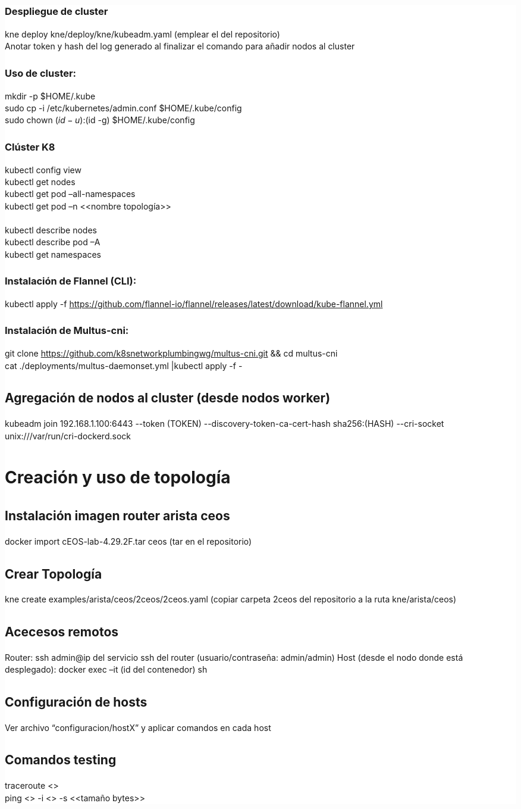 ### Despliegue de cluster
kne deploy kne/deploy/kne/kubeadm.yaml (emplear el del repositorio)<br>
Anotar token y hash del log generado al finalizar el comando para añadir nodos al cluster
### Uso de cluster:
mkdir -p $HOME/.kube<br>
sudo cp -i /etc/kubernetes/admin.conf $HOME/.kube/config<br>
sudo chown $(id -u):$(id -g) $HOME/.kube/config<br>

### Clúster K8

kubectl config view<br>
kubectl get nodes<br>
kubectl get pod –all-namespaces<br>
kubectl get pod –n <<nombre topología>><br>
<br>
kubectl describe nodes <br>
kubectl describe pod –A<br>
kubectl get namespaces<br>

### Instalación de Flannel (CLI):
kubectl apply -f https://github.com/flannel-io/flannel/releases/latest/download/kube-flannel.yml<br>
### Instalación de Multus-cni:
git clone https://github.com/k8snetworkplumbingwg/multus-cni.git && cd multus-cni<br>
cat ./deployments/multus-daemonset.yml |kubectl apply -f -<br>

## Agregación de nodos al cluster (desde nodos worker)
kubeadm join 192.168.1.100:6443 --token (TOKEN) --discovery-token-ca-cert-hash sha256:(HASH) --cri-socket unix:///var/run/cri-dockerd.sock<br>

# Creación y uso de topología
## Instalación imagen router arista ceos
docker import cEOS-lab-4.29.2F.tar ceos (tar en el repositorio)  <br>

## Crear Topología
kne create examples/arista/ceos/2ceos/2ceos.yaml (copiar carpeta 2ceos del repositorio a la ruta kne/arista/ceos)<br>

## Acecesos remotos
Router: ssh admin@ip del servicio ssh del router (usuario/contraseña: admin/admin)
Host (desde el nodo donde está desplegado): docker exec –it (id del contenedor) sh<br>
## Configuración de hosts
Ver archivo “configuracion/hostX” y aplicar comandos en cada host<br>
## Comandos testing
traceroute <<IP red interna>><br>
ping <<IP red interna>> -i <<intervalo>> -s <<tamaño bytes>><br>
